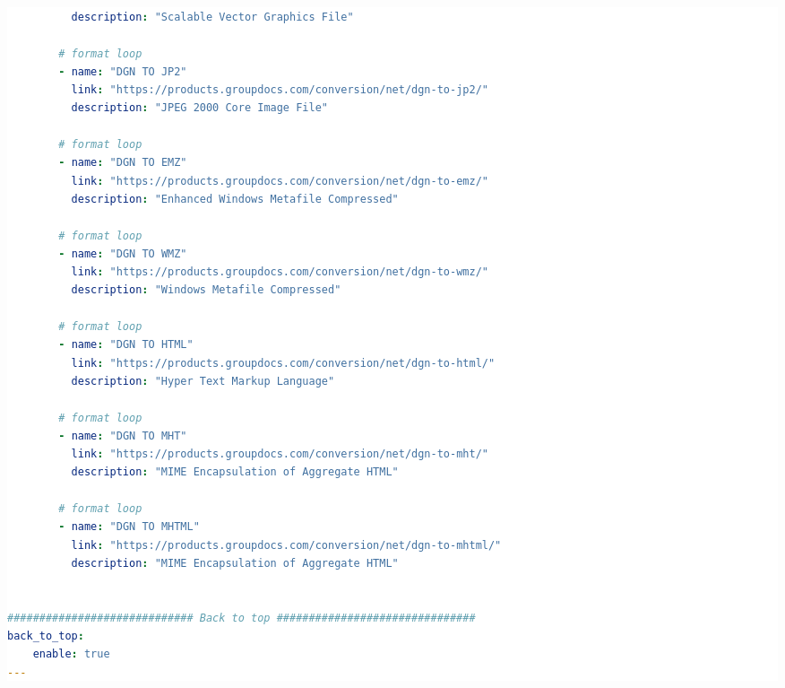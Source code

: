 ```yaml
          description: "Scalable Vector Graphics File"

        # format loop
        - name: "DGN TO JP2"
          link: "https://products.groupdocs.com/conversion/net/dgn-to-jp2/"
          description: "JPEG 2000 Core Image File"

        # format loop
        - name: "DGN TO EMZ"
          link: "https://products.groupdocs.com/conversion/net/dgn-to-emz/"
          description: "Enhanced Windows Metafile Compressed"

        # format loop
        - name: "DGN TO WMZ"
          link: "https://products.groupdocs.com/conversion/net/dgn-to-wmz/"
          description: "Windows Metafile Compressed"

        # format loop
        - name: "DGN TO HTML"
          link: "https://products.groupdocs.com/conversion/net/dgn-to-html/"
          description: "Hyper Text Markup Language"

        # format loop
        - name: "DGN TO MHT"
          link: "https://products.groupdocs.com/conversion/net/dgn-to-mht/"
          description: "MIME Encapsulation of Aggregate HTML"

        # format loop
        - name: "DGN TO MHTML"
          link: "https://products.groupdocs.com/conversion/net/dgn-to-mhtml/"
          description: "MIME Encapsulation of Aggregate HTML"


############################# Back to top ###############################
back_to_top:
    enable: true
---
```

